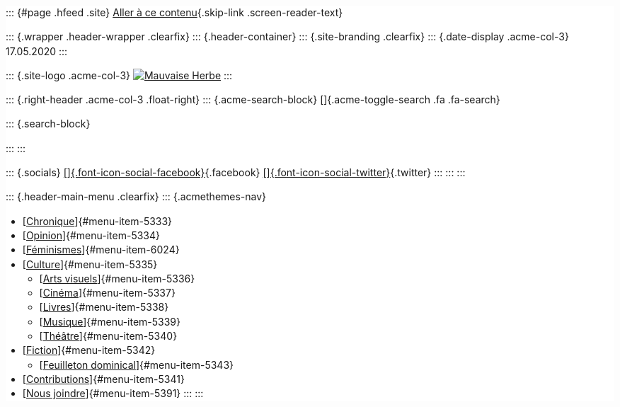 ::: {#page .hfeed .site}
[Aller à ce contenu](#content "link"){.skip-link .screen-reader-text}

::: {.wrapper .header-wrapper .clearfix}
::: {.header-container}
::: {.site-branding .clearfix}
::: {.date-display .acme-col-3}
17.05.2020
:::

::: {.site-logo .acme-col-3}
[![Mauvaise
Herbe](http://www.mauvaiseherbe.ca/wp-content/uploads/2016/01/cropped-favicon_2016-1.png)](http://www.mauvaiseherbe.ca/)
:::

::: {.right-header .acme-col-3 .float-right}
::: {.acme-search-block}
[]{.acme-toggle-search .fa .fa-search}

::: {.search-block}
<div>

</div>
:::
:::

::: {.socials}
[[]{.font-icon-social-facebook}](https://www.facebook.com/Mauvaise-Herbe-426713747353382/?ref=ts&fref=ts){.facebook}
[[]{.font-icon-social-twitter}](https://twitter.com/mauvaiseherb){.twitter}
:::
:::
:::

::: {.header-main-menu .clearfix}
::: {.acmethemes-nav}
-   [[Chronique](http://www.mauvaiseherbe.ca/category/chronique/)]{#menu-item-5333}
-   [[Opinion](http://www.mauvaiseherbe.ca/category/opinion/)]{#menu-item-5334}
-   [[Féminismes](http://www.mauvaiseherbe.ca/category/feminismes/)]{#menu-item-6024}
-   [[Culture](http://www.mauvaiseherbe.ca/category/culture/)]{#menu-item-5335}
    -   [[Arts
        visuels](http://www.mauvaiseherbe.ca/category/arts-visuels/)]{#menu-item-5336}
    -   [[Cinéma](http://www.mauvaiseherbe.ca/category/cinema/)]{#menu-item-5337}
    -   [[Livres](http://www.mauvaiseherbe.ca/category/litterature/)]{#menu-item-5338}
    -   [[Musique](http://www.mauvaiseherbe.ca/category/musique/)]{#menu-item-5339}
    -   [[Théâtre](http://www.mauvaiseherbe.ca/category/theatre/)]{#menu-item-5340}
-   [[Fiction](http://www.mauvaiseherbe.ca/category/fiction/)]{#menu-item-5342}
    -   [[Feuilleton
        dominical](http://www.mauvaiseherbe.ca/category/feuilleton/)]{#menu-item-5343}
-   [[Contributions](http://www.mauvaiseherbe.ca/category/courrier-du-lecteur/)]{#menu-item-5341}
-   [[Nous
    joindre](http://www.mauvaiseherbe.ca/nous-contacter/)]{#menu-item-5391}
:::
:::
